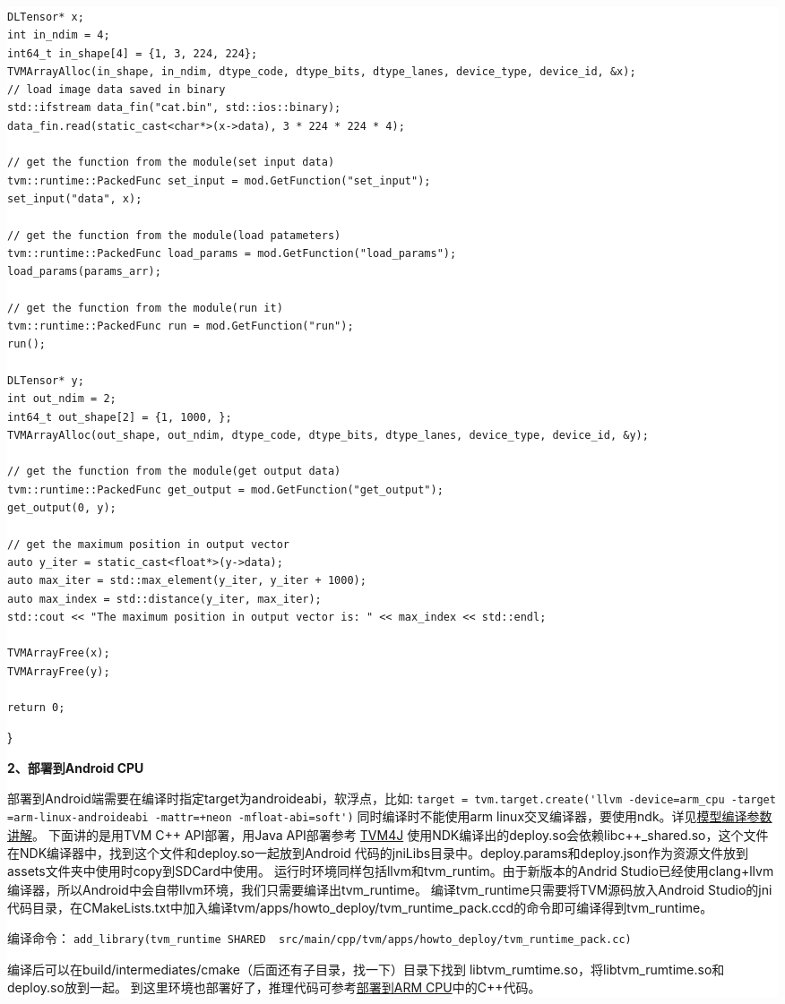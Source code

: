     DLTensor* x;
    int in_ndim = 4;
    int64_t in_shape[4] = {1, 3, 224, 224};
    TVMArrayAlloc(in_shape, in_ndim, dtype_code, dtype_bits, dtype_lanes, device_type, device_id, &x);
    // load image data saved in binary
    std::ifstream data_fin("cat.bin", std::ios::binary);
    data_fin.read(static_cast<char*>(x->data), 3 * 224 * 224 * 4);
    
    // get the function from the module(set input data)
    tvm::runtime::PackedFunc set_input = mod.GetFunction("set_input");
    set_input("data", x);
    
    // get the function from the module(load patameters)
    tvm::runtime::PackedFunc load_params = mod.GetFunction("load_params");
    load_params(params_arr);
    
    // get the function from the module(run it)
    tvm::runtime::PackedFunc run = mod.GetFunction("run");
    run();
    
    DLTensor* y;
    int out_ndim = 2;
    int64_t out_shape[2] = {1, 1000, };
    TVMArrayAlloc(out_shape, out_ndim, dtype_code, dtype_bits, dtype_lanes, device_type, device_id, &y);
    
    // get the function from the module(get output data)
    tvm::runtime::PackedFunc get_output = mod.GetFunction("get_output");
    get_output(0, y);
    
    // get the maximum position in output vector
    auto y_iter = static_cast<float*>(y->data);
    auto max_iter = std::max_element(y_iter, y_iter + 1000);
    auto max_index = std::distance(y_iter, max_iter);
    std::cout << "The maximum position in output vector is: " << max_index << std::endl;
    
    TVMArrayFree(x);
    TVMArrayFree(y);
    
    return 0;
}

<span id="deploy-android-cpu">
<b>2、部署到Android CPU</b>
</span>

部署到Android端需要在编译时指定target为androideabi，软浮点，比如: 
```target = tvm.target.create('llvm -device=arm_cpu -target=arm-linux-androideabi -mattr=+neon -mfloat-abi=soft')```
同时编译时不能使用arm linux交叉编译器，要使用ndk。详见[模型编译参数讲解](#build-parmas)。
下面讲的是用TVM C++ API部署，用Java API部署参考 [TVM4J](https://github.com/dmlc/tvm/blob/master/apps/android_deploy/README.md#build-and-installation)
使用NDK编译出的deploy.so会依赖libc++_shared.so，这个文件在NDK编译器中，找到这个文件和deploy.so一起放到Android 代码的jniLibs目录中。deploy.params和deploy.json作为资源文件放到assets文件夹中使用时copy到SDCard中使用。
运行时环境同样包括llvm和tvm_runtim。由于新版本的Andrid Studio已经使用clang+llvm编译器，所以Android中会自带llvm环境，我们只需要编译出tvm_runtime。
编译tvm_runtime只需要将TVM源码放入Android Studio的jni代码目录，在CMakeLists.txt中加入编译tvm/apps/howto_deploy/tvm_runtime_pack.ccd的命令即可编译得到tvm_runtime。

编译命令：
`
add_library(tvm_runtime SHARED  src/main/cpp/tvm/apps/howto_deploy/tvm_runtime_pack.cc)
`

编译后可以在build/intermediates/cmake（后面还有子目录，找一下）目录下找到 libtvm_rumtime.so，将libtvm_rumtime.so和deploy.so放到一起。
到这里环境也部署好了，推理代码可参考[部署到ARM CPU](#deploy-arm-cpu)中的C++代码。


```